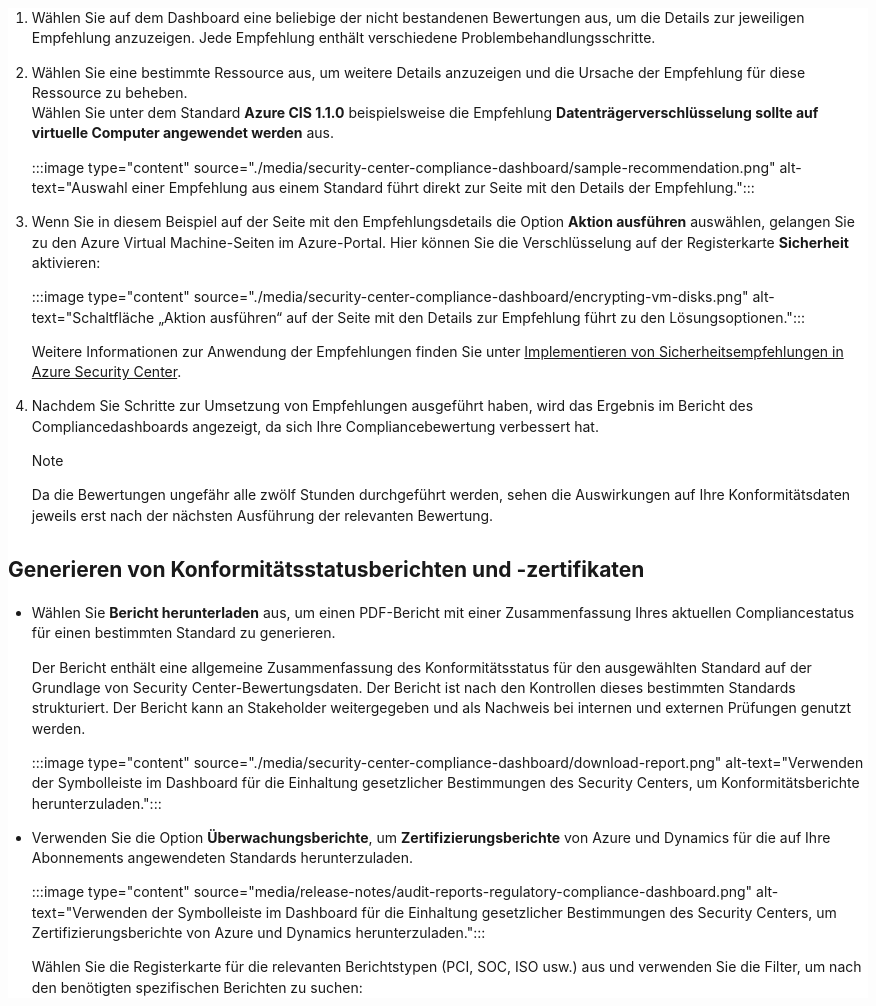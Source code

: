1.  Wählen Sie auf dem Dashboard eine beliebige der nicht bestandenen Bewertungen aus, um die Details zur jeweiligen Empfehlung anzuzeigen. Jede Empfehlung enthält verschiedene Problembehandlungsschritte.

1.  Wählen Sie eine bestimmte Ressource aus, um weitere Details anzuzeigen und die Ursache der Empfehlung für diese Ressource zu beheben. <br>Wählen Sie unter dem Standard **Azure CIS 1.1.0** beispielsweise die Empfehlung **Datenträgerverschlüsselung sollte auf virtuelle Computer angewendet werden** aus.

    :::image type="content" source="./media/security-center-compliance-dashboard/sample-recommendation.png" alt-text="Auswahl einer Empfehlung aus einem Standard führt direkt zur Seite mit den Details der Empfehlung.":::

1. Wenn Sie in diesem Beispiel auf der Seite mit den Empfehlungsdetails die Option **Aktion ausführen** auswählen, gelangen Sie zu den Azure Virtual Machine-Seiten im Azure-Portal. Hier können Sie die Verschlüsselung auf der Registerkarte **Sicherheit** aktivieren:

    :::image type="content" source="./media/security-center-compliance-dashboard/encrypting-vm-disks.png" alt-text="Schaltfläche „Aktion ausführen“ auf der Seite mit den Details zur Empfehlung führt zu den Lösungsoptionen.":::

    Weitere Informationen zur Anwendung der Empfehlungen finden Sie unter [Implementieren von Sicherheitsempfehlungen in Azure Security Center](security-center-recommendations.md).

1.  Nachdem Sie Schritte zur Umsetzung von Empfehlungen ausgeführt haben, wird das Ergebnis im Bericht des Compliancedashboards angezeigt, da sich Ihre Compliancebewertung verbessert hat.

    > [!NOTE]
    > Da die Bewertungen ungefähr alle zwölf Stunden durchgeführt werden, sehen die Auswirkungen auf Ihre Konformitätsdaten jeweils erst nach der nächsten Ausführung der relevanten Bewertung.

## <a name="generate-compliance-status-reports-and-certificates"></a>Generieren von Konformitätsstatusberichten und -zertifikaten

- Wählen Sie **Bericht herunterladen** aus, um einen PDF-Bericht mit einer Zusammenfassung Ihres aktuellen Compliancestatus für einen bestimmten Standard zu generieren.

    Der Bericht enthält eine allgemeine Zusammenfassung des Konformitätsstatus für den ausgewählten Standard auf der Grundlage von Security Center-Bewertungsdaten. Der Bericht ist nach den Kontrollen dieses bestimmten Standards strukturiert. Der Bericht kann an Stakeholder weitergegeben und als Nachweis bei internen und externen Prüfungen genutzt werden.

    :::image type="content" source="./media/security-center-compliance-dashboard/download-report.png" alt-text="Verwenden der Symbolleiste im Dashboard für die Einhaltung gesetzlicher Bestimmungen des Security Centers, um Konformitätsberichte herunterzuladen.":::

- Verwenden Sie die Option **Überwachungsberichte**, um **Zertifizierungsberichte** von Azure und Dynamics für die auf Ihre Abonnements angewendeten Standards herunterzuladen. 

    :::image type="content" source="media/release-notes/audit-reports-regulatory-compliance-dashboard.png" alt-text="Verwenden der Symbolleiste im Dashboard für die Einhaltung gesetzlicher Bestimmungen des Security Centers, um Zertifizierungsberichte von Azure und Dynamics herunterzuladen.":::

    Wählen Sie die Registerkarte für die relevanten Berichtstypen (PCI, SOC, ISO usw.) aus und verwenden Sie die Filter, um nach den benötigten spezifischen Berichten zu suchen:
